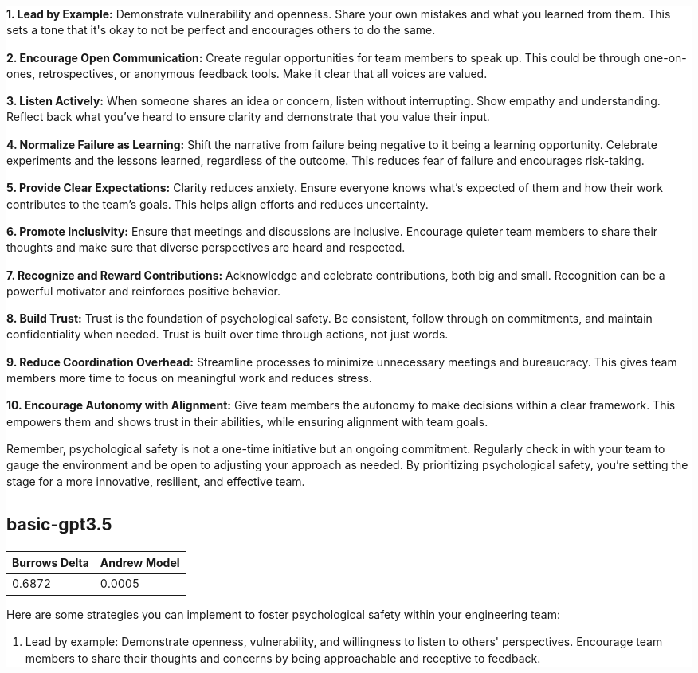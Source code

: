 **1. Lead by Example:** Demonstrate vulnerability and openness. Share your own mistakes and what you learned from them. This sets a tone that it's okay to not be perfect and encourages others to do the same.

**2. Encourage Open Communication:** Create regular opportunities for team members to speak up. This could be through one-on-ones, retrospectives, or anonymous feedback tools. Make it clear that all voices are valued.

**3. Listen Actively:** When someone shares an idea or concern, listen without interrupting. Show empathy and understanding. Reflect back what you’ve heard to ensure clarity and demonstrate that you value their input.

**4. Normalize Failure as Learning:** Shift the narrative from failure being negative to it being a learning opportunity. Celebrate experiments and the lessons learned, regardless of the outcome. This reduces fear of failure and encourages risk-taking.

**5. Provide Clear Expectations:** Clarity reduces anxiety. Ensure everyone knows what’s expected of them and how their work contributes to the team’s goals. This helps align efforts and reduces uncertainty.

**6. Promote Inclusivity:** Ensure that meetings and discussions are inclusive. Encourage quieter team members to share their thoughts and make sure that diverse perspectives are heard and respected.

**7. Recognize and Reward Contributions:** Acknowledge and celebrate contributions, both big and small. Recognition can be a powerful motivator and reinforces positive behavior.

**8. Build Trust:** Trust is the foundation of psychological safety. Be consistent, follow through on commitments, and maintain confidentiality when needed. Trust is built over time through actions, not just words.

**9. Reduce Coordination Overhead:** Streamline processes to minimize unnecessary meetings and bureaucracy. This gives team members more time to focus on meaningful work and reduces stress.

**10. Encourage Autonomy with Alignment:** Give team members the autonomy to make decisions within a clear framework. This empowers them and shows trust in their abilities, while ensuring alignment with team goals.

Remember, psychological safety is not a one-time initiative but an ongoing commitment. Regularly check in with your team to gauge the environment and be open to adjusting your approach as needed. By prioritizing psychological safety, you’re setting the stage for a more innovative, resilient, and effective team.
</div>


##  basic-gpt3.5
| Burrows Delta | Andrew Model |
|---------------|---------------|
|0.6872 | 0.0005|

<div class=answer>
Here are some strategies you can implement to foster psychological safety within your engineering team:

1. Lead by example: Demonstrate openness, vulnerability, and willingness to listen to others' perspectives. Encourage team members to share their thoughts and concerns by being approachable and receptive to feedback.
